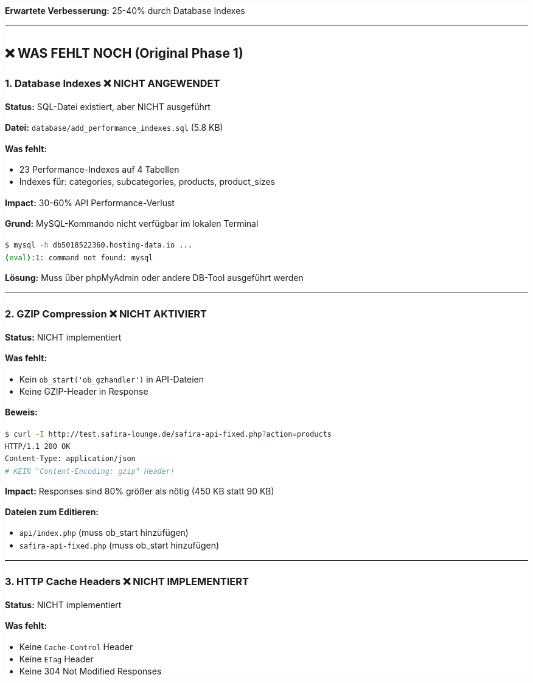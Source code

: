 **Erwartete Verbesserung:** 25-40% durch Database Indexes

---

## ❌ WAS FEHLT NOCH (Original Phase 1)

### 1. Database Indexes ❌ NICHT ANGEWENDET

**Status:** SQL-Datei existiert, aber NICHT ausgeführt

**Datei:** `database/add_performance_indexes.sql` (5.8 KB)

**Was fehlt:**
- 23 Performance-Indexes auf 4 Tabellen
- Indexes für: categories, subcategories, products, product_sizes

**Impact:** 30-60% API Performance-Verlust

**Grund:** MySQL-Kommando nicht verfügbar im lokalen Terminal
```bash
$ mysql -h db5018522360.hosting-data.io ...
(eval):1: command not found: mysql
```

**Lösung:** Muss über phpMyAdmin oder andere DB-Tool ausgeführt werden

---

### 2. GZIP Compression ❌ NICHT AKTIVIERT

**Status:** NICHT implementiert

**Was fehlt:**
- Kein `ob_start('ob_gzhandler')` in API-Dateien
- Keine GZIP-Header in Response

**Beweis:**
```bash
$ curl -I http://test.safira-lounge.de/safira-api-fixed.php?action=products
HTTP/1.1 200 OK
Content-Type: application/json
# KEIN "Content-Encoding: gzip" Header!
```

**Impact:** Responses sind 80% größer als nötig (450 KB statt 90 KB)

**Dateien zum Editieren:**
- `api/index.php` (muss ob_start hinzufügen)
- `safira-api-fixed.php` (muss ob_start hinzufügen)

---

### 3. HTTP Cache Headers ❌ NICHT IMPLEMENTIERT

**Status:** NICHT implementiert

**Was fehlt:**
- Keine `Cache-Control` Header
- Keine `ETag` Header
- Keine 304 Not Modified Responses
